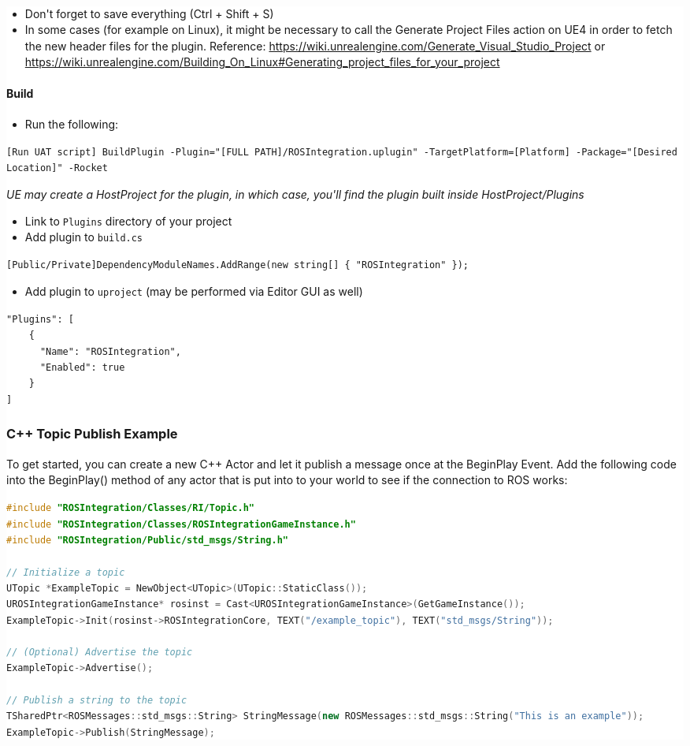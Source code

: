  * Don't forget to save everything (Ctrl + Shift + S)
 * In some cases (for example on Linux), it might be necessary to call the Generate Project Files action on UE4 in order to fetch the new header files for the plugin. Reference: https://wiki.unrealengine.com/Generate_Visual_Studio_Project or https://wiki.unrealengine.com/Building_On_Linux#Generating_project_files_for_your_project
 

#### Build

* Run the following: 

```
[Run UAT script] BuildPlugin -Plugin="[FULL PATH]/ROSIntegration.uplugin" -TargetPlatform=[Platform] -Package="[Desired Location]" -Rocket
```

 *UE may create a HostProject for the plugin, in which case, you'll find the plugin built inside HostProject/Plugins*

* Link to `Plugins` directory of your project
* Add plugin to `build.cs`
```
[Public/Private]DependencyModuleNames.AddRange(new string[] { "ROSIntegration" });
```
* Add plugin to `uproject` (may be performed via Editor GUI as well)

```
"Plugins": [
    {
      "Name": "ROSIntegration",
      "Enabled": true
    }
]
```

### C++ Topic Publish Example
To get started, you can create a new C++ Actor and let it publish a message once at the BeginPlay Event.
Add the following code into the BeginPlay() method of any actor that is put into to your world to see if the connection to ROS works:

```c++
#include "ROSIntegration/Classes/RI/Topic.h"
#include "ROSIntegration/Classes/ROSIntegrationGameInstance.h"
#include "ROSIntegration/Public/std_msgs/String.h"

// Initialize a topic
UTopic *ExampleTopic = NewObject<UTopic>(UTopic::StaticClass());
UROSIntegrationGameInstance* rosinst = Cast<UROSIntegrationGameInstance>(GetGameInstance());
ExampleTopic->Init(rosinst->ROSIntegrationCore, TEXT("/example_topic"), TEXT("std_msgs/String"));

// (Optional) Advertise the topic
ExampleTopic->Advertise();

// Publish a string to the topic
TSharedPtr<ROSMessages::std_msgs::String> StringMessage(new ROSMessages::std_msgs::String("This is an example"));
ExampleTopic->Publish(StringMessage);
```
